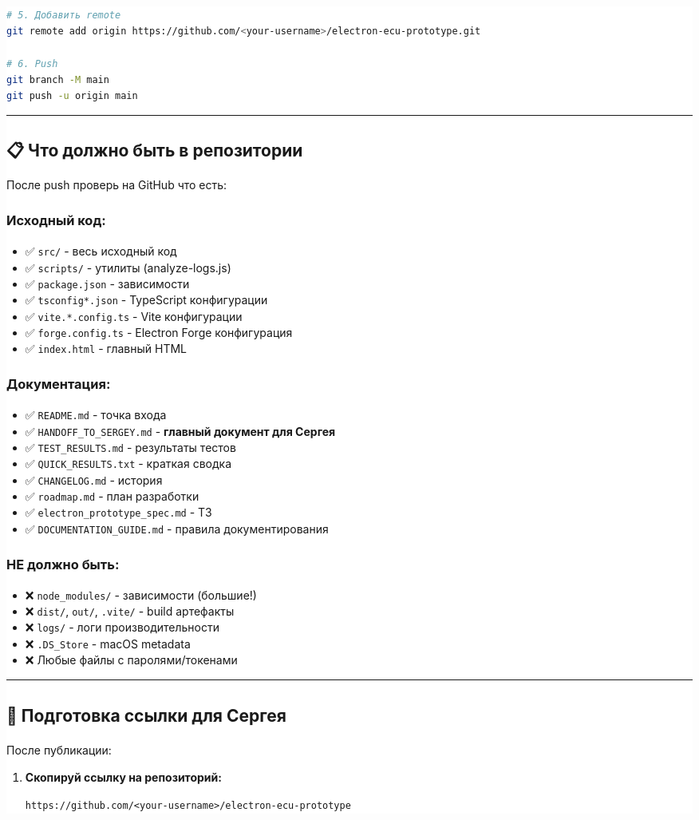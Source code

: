 ```bash
# 5. Добавить remote
git remote add origin https://github.com/<your-username>/electron-ecu-prototype.git

# 6. Push
git branch -M main
git push -u origin main
```

---

## 📋 Что должно быть в репозитории

После push проверь на GitHub что есть:

### Исходный код:
- ✅ `src/` - весь исходный код
- ✅ `scripts/` - утилиты (analyze-logs.js)
- ✅ `package.json` - зависимости
- ✅ `tsconfig*.json` - TypeScript конфигурации
- ✅ `vite.*.config.ts` - Vite конфигурации
- ✅ `forge.config.ts` - Electron Forge конфигурация
- ✅ `index.html` - главный HTML

### Документация:
- ✅ `README.md` - точка входа
- ✅ `HANDOFF_TO_SERGEY.md` - **главный документ для Сергея**
- ✅ `TEST_RESULTS.md` - результаты тестов
- ✅ `QUICK_RESULTS.txt` - краткая сводка
- ✅ `CHANGELOG.md` - история
- ✅ `roadmap.md` - план разработки
- ✅ `electron_prototype_spec.md` - ТЗ
- ✅ `DOCUMENTATION_GUIDE.md` - правила документирования

### НЕ должно быть:
- ❌ `node_modules/` - зависимости (большие!)
- ❌ `dist/`, `out/`, `.vite/` - build артефакты
- ❌ `logs/` - логи производительности
- ❌ `.DS_Store` - macOS metadata
- ❌ Любые файлы с паролями/токенами

---

## 🔗 Подготовка ссылки для Сергея

После публикации:

1. **Скопируй ссылку на репозиторий:**
   ```
   https://github.com/<your-username>/electron-ecu-prototype
   ```
